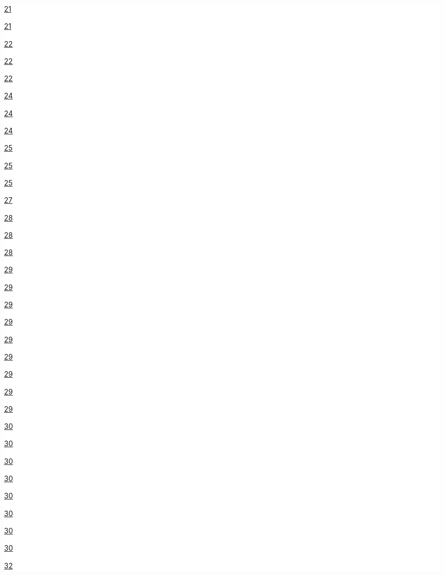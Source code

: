 [21](#communication-waiting-cw-1)

[21](#completion-of-communications-to-busy-subscriber-ccbs)

[22](#interoperability-with-pstnisdn)

[22](#communication-diversion-cdiv)

[22](#definition-6)

[24](#void-2)

[24](#service-interactions-with-other-ims-supplementary-services-5)

[24](#identification-services-5)

[25](#malicious-communication-identification-mcid-1)

[25](#anonymous-communication-rejection-acr-1)

[25](#diversion-services-5)

[27](#communication-waiting-cw-2)

[28](#communication-barring-cb)

[28](#completion-of-communications-to-busy-subscriber-ccbs-1)

[28](#advice-of-charge-aoc)

[29](#interoperability-with-pstnisdn-and-cs-mobile-networks)

[29](#communication-waiting-cw-3)

[29](#definition-7)

[29](#service-interactions-with-other-ims-supplementary-services-6)

[29](#anonymous-communication-rejection-acr-2)

[29](#a-enhanced-calling-name-ecnam)

[29](#diversion-services-6)

[29](#completion-of-communications-to-busy-subscriber-ccbs-2)

[29](#interoperability-with-pstnisdn-1)

[30](#communication-hold-hold)

[30](#definition-8)

[30](#service-interactions-with-other-ims-supplementary-services-7)

[30](#conference-conf-1)

[30](#three-party-3pty-1)

[30](#interoperability-with-pstnisdn-and-cs-mobile-networks-1)

[30](#communication-barring-cb-1)

[30](#definition-9)

[32](#service-interactions-with-other-ims-supplementary-services-8)
